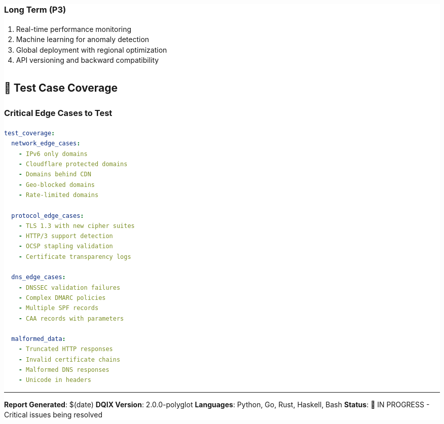 ### Long Term (P3)
1. Real-time performance monitoring
2. Machine learning for anomaly detection
3. Global deployment with regional optimization
4. API versioning and backward compatibility

## 🧪 Test Case Coverage

### Critical Edge Cases to Test
```yaml
test_coverage:
  network_edge_cases:
    - IPv6 only domains
    - Cloudflare protected domains  
    - Domains behind CDN
    - Geo-blocked domains
    - Rate-limited domains
  
  protocol_edge_cases:
    - TLS 1.3 with new cipher suites
    - HTTP/3 support detection
    - OCSP stapling validation
    - Certificate transparency logs
  
  dns_edge_cases:
    - DNSSEC validation failures
    - Complex DMARC policies
    - Multiple SPF records
    - CAA records with parameters
  
  malformed_data:
    - Truncated HTTP responses
    - Invalid certificate chains
    - Malformed DNS responses
    - Unicode in headers
```

---

**Report Generated**: $(date)
**DQIX Version**: 2.0.0-polyglot
**Languages**: Python, Go, Rust, Haskell, Bash
**Status**: 🔄 IN PROGRESS - Critical issues being resolved 
